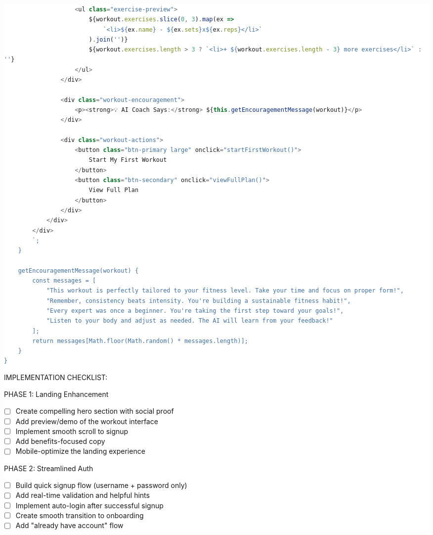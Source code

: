 ```javascript
                    <ul class="exercise-preview">
                        ${workout.exercises.slice(0, 3).map(ex => 
                            `<li>${ex.name} - ${ex.sets}x${ex.reps}</li>`
                        ).join('')}
                        ${workout.exercises.length > 3 ? `<li>+ ${workout.exercises.length - 3} more exercises</li>` : ''}
                    </ul>
                </div>
                
                <div class="workout-encouragement">
                    <p><strong>💡 AI Coach Says:</strong> ${this.getEncouragementMessage(workout)}</p>
                </div>
                
                <div class="workout-actions">
                    <button class="btn-primary large" onclick="startFirstWorkout()">
                        Start My First Workout
                    </button>
                    <button class="btn-secondary" onclick="viewFullPlan()">
                        View Full Plan
                    </button>
                </div>
            </div>
        </div>
        `;
    }

    getEncouragementMessage(workout) {
        const messages = [
            "This workout is perfectly tailored to your fitness level. Take your time and focus on proper form!",
            "Remember, consistency beats intensity. You're building a sustainable fitness habit!",
            "Every expert was once a beginner. You're taking the first step toward your goals!",
            "Listen to your body and adjust as needed. The AI will learn from your feedback!"
        ];
        return messages[Math.floor(Math.random() * messages.length)];
    }
}
```

IMPLEMENTATION CHECKLIST:

PHASE 1: Landing Enhancement
- [ ] Create compelling hero section with social proof
- [ ] Add preview/demo of the workout interface
- [ ] Implement smooth scroll to signup
- [ ] Add benefits-focused copy
- [ ] Mobile-optimize the landing experience

PHASE 2: Streamlined Auth
- [ ] Build quick signup flow (username + password only)
- [ ] Add real-time validation and helpful hints
- [ ] Implement auto-login after successful signup
- [ ] Create smooth transition to onboarding
- [ ] Add "already have account" flow
